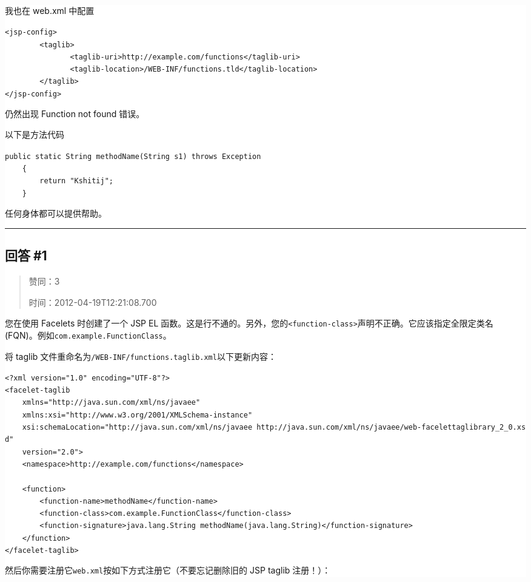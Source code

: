 我也在 web.xml 中配置

```
<jsp-config> 
        <taglib> 
               <taglib-uri>http://example.com/functions</taglib-uri> 
               <taglib-location>/WEB-INF/functions.tld</taglib-location> 
        </taglib> 
</jsp-config> 
```

仍然出现 Function not found 错误。

以下是方法代码

```
public static String methodName(String s1) throws Exception
    {
        return "Kshitij";
    } 
```

任何身体都可以提供帮助。

* * *

## 回答 #1

> 赞同：3
> 
> 时间：2012-04-19T12:21:08.700

您在使用 Facelets 时创建了一个 JSP EL 函数。这是行不通的。另外，您的`<function-class>`声明不正确。它应该指定全限定类名 (FQN)。例如`com.example.FunctionClass`。

将 taglib 文件重命名为`/WEB-INF/functions.taglib.xml`以下更新内容：

```
<?xml version="1.0" encoding="UTF-8"?>
<facelet-taglib 
    xmlns="http://java.sun.com/xml/ns/javaee"
    xmlns:xsi="http://www.w3.org/2001/XMLSchema-instance"
    xsi:schemaLocation="http://java.sun.com/xml/ns/javaee http://java.sun.com/xml/ns/javaee/web-facelettaglibrary_2_0.xsd"
    version="2.0">
    <namespace>http://example.com/functions</namespace>

    <function>
        <function-name>methodName</function-name>
        <function-class>com.example.FunctionClass</function-class>
        <function-signature>java.lang.String methodName(java.lang.String)</function-signature>
    </function>
</facelet-taglib> 
```

然后你需要注册它`web.xml`按如下方式注册它（不要忘记删除旧的 JSP taglib 注册！）：
